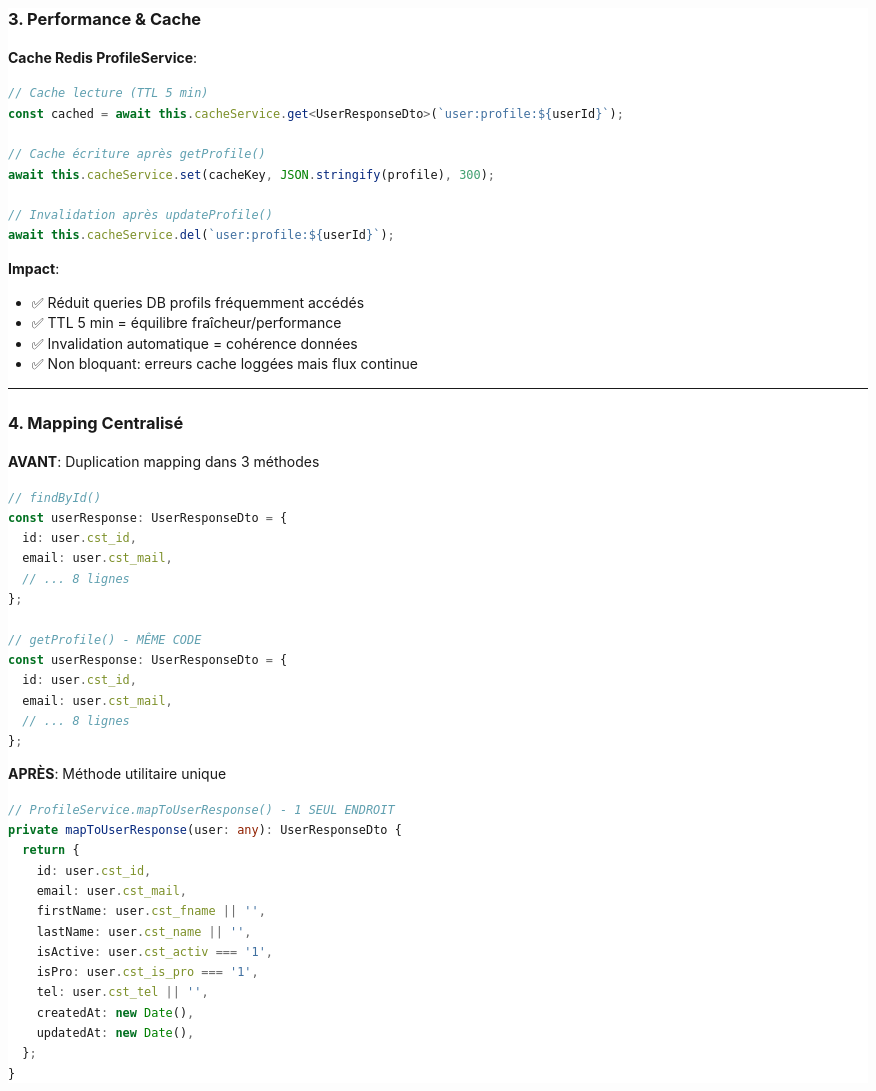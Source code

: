 
### 3. Performance & Cache

**Cache Redis ProfileService**:
```typescript
// Cache lecture (TTL 5 min)
const cached = await this.cacheService.get<UserResponseDto>(`user:profile:${userId}`);

// Cache écriture après getProfile()
await this.cacheService.set(cacheKey, JSON.stringify(profile), 300);

// Invalidation après updateProfile()
await this.cacheService.del(`user:profile:${userId}`);
```

**Impact**:
- ✅ Réduit queries DB profils fréquemment accédés
- ✅ TTL 5 min = équilibre fraîcheur/performance
- ✅ Invalidation automatique = cohérence données
- ✅ Non bloquant: erreurs cache loggées mais flux continue

---

### 4. Mapping Centralisé

**AVANT**: Duplication mapping dans 3 méthodes
```typescript
// findById()
const userResponse: UserResponseDto = {
  id: user.cst_id,
  email: user.cst_mail,
  // ... 8 lignes
};

// getProfile() - MÊME CODE
const userResponse: UserResponseDto = {
  id: user.cst_id,
  email: user.cst_mail,
  // ... 8 lignes
};
```

**APRÈS**: Méthode utilitaire unique
```typescript
// ProfileService.mapToUserResponse() - 1 SEUL ENDROIT
private mapToUserResponse(user: any): UserResponseDto {
  return {
    id: user.cst_id,
    email: user.cst_mail,
    firstName: user.cst_fname || '',
    lastName: user.cst_name || '',
    isActive: user.cst_activ === '1',
    isPro: user.cst_is_pro === '1',
    tel: user.cst_tel || '',
    createdAt: new Date(),
    updatedAt: new Date(),
  };
}
```
